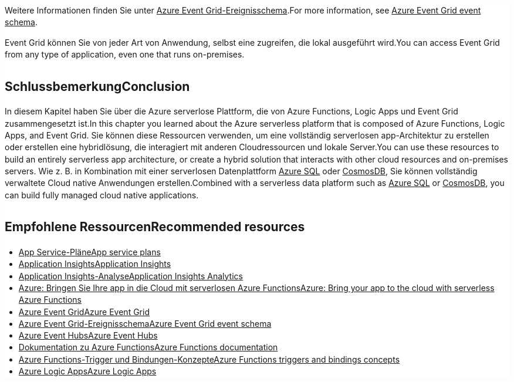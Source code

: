 <span data-ttu-id="15acb-202">Weitere Informationen finden Sie unter [Azure Event Grid-Ereignisschema](https://docs.microsoft.com/azure/event-grid/event-schema).</span><span class="sxs-lookup"><span data-stu-id="15acb-202">For more information, see [Azure Event Grid event schema](https://docs.microsoft.com/azure/event-grid/event-schema).</span></span>

<span data-ttu-id="15acb-203">Event Grid können Sie von jeder Art von Anwendung, selbst eine zugreifen, die lokal ausgeführt wird.</span><span class="sxs-lookup"><span data-stu-id="15acb-203">You can access Event Grid from any type of application, even one that runs on-premises.</span></span>

## <a name="conclusion"></a><span data-ttu-id="15acb-204">Schlussbemerkung</span><span class="sxs-lookup"><span data-stu-id="15acb-204">Conclusion</span></span>

<span data-ttu-id="15acb-205">In diesem Kapitel haben Sie über die Azure serverlose Plattform, die von Azure Functions, Logic Apps und Event Grid zusammengesetzt ist.</span><span class="sxs-lookup"><span data-stu-id="15acb-205">In this chapter you learned about the Azure serverless platform that is composed of Azure Functions, Logic Apps, and Event Grid.</span></span> <span data-ttu-id="15acb-206">Sie können diese Ressourcen verwenden, um eine vollständig serverlosen app-Architektur zu erstellen oder erstellen eine hybridlösung, die interagiert mit anderen Cloudressourcen und lokale Server.</span><span class="sxs-lookup"><span data-stu-id="15acb-206">You can use these resources to build an entirely serverless app architecture, or create a hybrid solution that interacts with other cloud resources and on-premises servers.</span></span> <span data-ttu-id="15acb-207">Wie z. B. in Kombination mit einer serverlosen Datenplattform [Azure SQL](https://docs.microsoft.com/azure/sql-database) oder [CosmosDB](https://docs.microsoft.com/azure/cosmos-db/introduction), Sie können vollständig verwaltete Cloud native Anwendungen erstellen.</span><span class="sxs-lookup"><span data-stu-id="15acb-207">Combined with a serverless data platform such as [Azure SQL](https://docs.microsoft.com/azure/sql-database) or [CosmosDB](https://docs.microsoft.com/azure/cosmos-db/introduction), you can build fully managed cloud native applications.</span></span>

## <a name="recommended-resources"></a><span data-ttu-id="15acb-208">Empfohlene Ressourcen</span><span class="sxs-lookup"><span data-stu-id="15acb-208">Recommended resources</span></span>

* [<span data-ttu-id="15acb-209">App Service-Pläne</span><span class="sxs-lookup"><span data-stu-id="15acb-209">App service plans</span></span>](https://docs.microsoft.com/azure/app-service/azure-web-sites-web-hosting-plans-in-depth-overview)
* [<span data-ttu-id="15acb-210">Application Insights</span><span class="sxs-lookup"><span data-stu-id="15acb-210">Application Insights</span></span>](https://docs.microsoft.com/azure/application-insights)
* [<span data-ttu-id="15acb-211">Application Insights-Analyse</span><span class="sxs-lookup"><span data-stu-id="15acb-211">Application Insights Analytics</span></span>](https://docs.microsoft.com/azure/application-insights/app-insights-analytics)
* [<span data-ttu-id="15acb-212">Azure: Bringen Sie Ihre app in die Cloud mit serverlosen Azure Functions</span><span class="sxs-lookup"><span data-stu-id="15acb-212">Azure: Bring your app to the cloud with serverless Azure Functions</span></span>](https://channel9.msdn.com/events/Connect/2017/E102)
* [<span data-ttu-id="15acb-213">Azure Event Grid</span><span class="sxs-lookup"><span data-stu-id="15acb-213">Azure Event Grid</span></span>](https://docs.microsoft.com/azure/azure-event-grid/overview)
* [<span data-ttu-id="15acb-214">Azure Event Grid-Ereignisschema</span><span class="sxs-lookup"><span data-stu-id="15acb-214">Azure Event Grid event schema</span></span>](https://docs.microsoft.com/azure/event-grid/event-schema)
* [<span data-ttu-id="15acb-215">Azure Event Hubs</span><span class="sxs-lookup"><span data-stu-id="15acb-215">Azure Event Hubs</span></span>](https://docs.microsoft.com/azure/event-hubs)
* [<span data-ttu-id="15acb-216">Dokumentation zu Azure Functions</span><span class="sxs-lookup"><span data-stu-id="15acb-216">Azure Functions documentation</span></span>](https://docs.microsoft.com/azure/azure-functions)
* [<span data-ttu-id="15acb-217">Azure Functions-Trigger und Bindungen-Konzepte</span><span class="sxs-lookup"><span data-stu-id="15acb-217">Azure Functions triggers and bindings concepts</span></span>](https://docs.microsoft.com/azure/azure-functions/functions-triggers-bindings)
* [<span data-ttu-id="15acb-218">Azure Logic Apps</span><span class="sxs-lookup"><span data-stu-id="15acb-218">Azure Logic Apps</span></span>](https://docs.microsoft.com/azure/logic-apps)